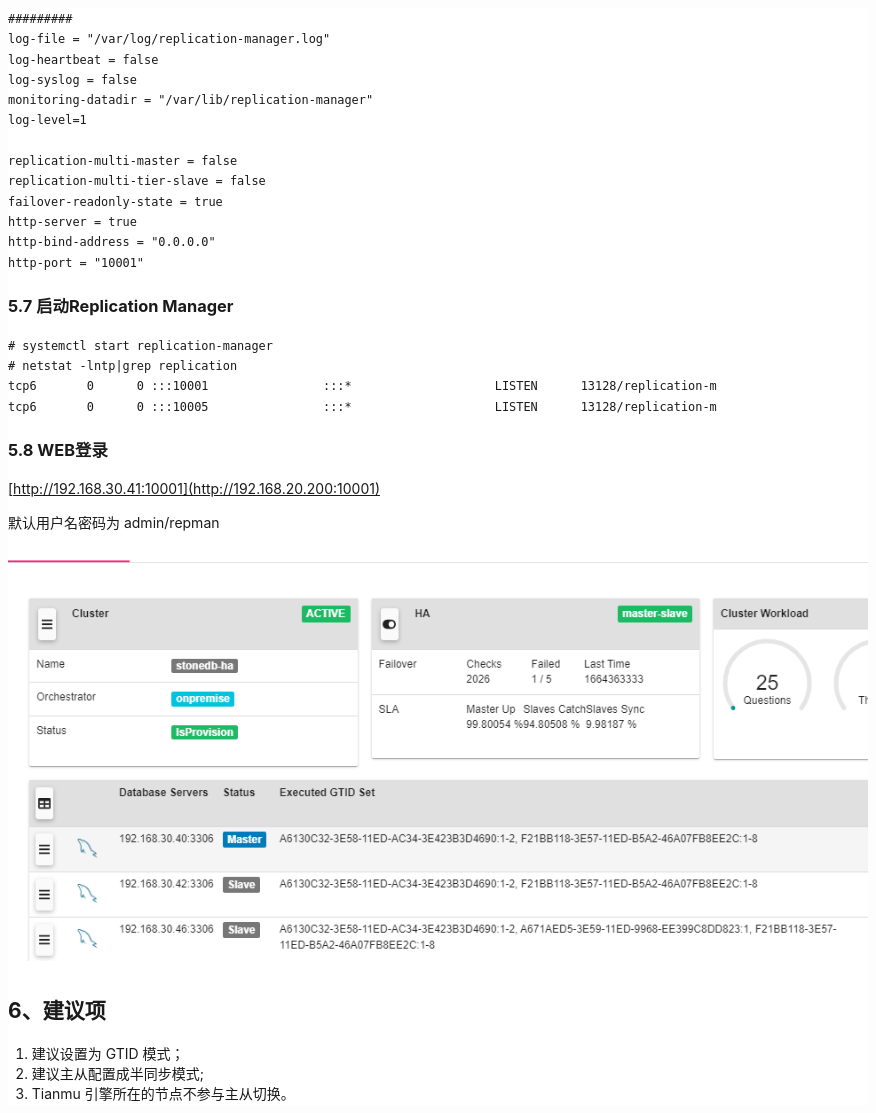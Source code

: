 ```shell
#########
log-file = "/var/log/replication-manager.log"
log-heartbeat = false
log-syslog = false
monitoring-datadir = "/var/lib/replication-manager"
log-level=1

replication-multi-master = false
replication-multi-tier-slave = false
failover-readonly-state = true
http-server = true
http-bind-address = "0.0.0.0"
http-port = "10001"
```
### 5.7 启动Replication Manager
```shell
# systemctl start replication-manager
# netstat -lntp|grep replication
tcp6       0      0 :::10001                :::*                    LISTEN      13128/replication-m 
tcp6       0      0 :::10005                :::*                    LISTEN      13128/replication-m
```
### 5.8 WEB登录
[http://192.168.30.41:10001](http://192.168.20.200:10001)

默认用户名密码为 admin/repman

![image.png](./primary-secondary-failover.png)

## 6、建议项
1. 建议设置为 GTID 模式；
2. 建议主从配置成半同步模式;
3. Tianmu 引擎所在的节点不参与主从切换。
